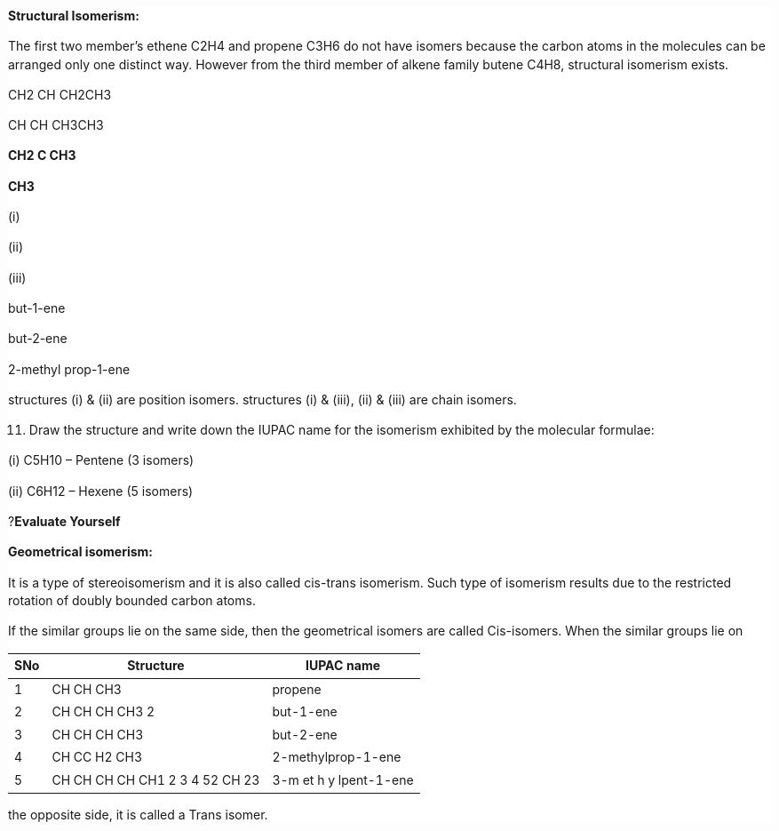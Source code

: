 **Structural Isomerism:**

The first two member’s ethene C2H4 and propene C3H6 do not have isomers because the carbon atoms in the molecules can be arranged only one distinct way. However from the third member of alkene family butene C4H8, structural isomerism exists.

CH2 CH CH2CH3

CH CH CH3CH3

**CH2 C CH3**

**CH3**

(i)

(ii)

(iii)

but-1-ene

but-2-ene

2-methyl prop-1-ene

structures (i) & (ii) are position isomers. structures (i) & (iii), (ii) & (iii) are chain isomers.

11) Draw the structure and write down the IUPAC name for the isomerism exhibited by the molecular formulae:

(i) C5H10 – Pentene (3 isomers)

(ii) C6H12 – Hexene (5 isomers)

?**Evaluate Yourself**

**Geometrical isomerism:**

It is a type of stereoisomerism and it is also called cis-trans isomerism. Such type of isomerism results due to the restricted rotation of doubly bounded carbon atoms.

If the similar groups lie on the same side, then the geometrical isomers are called Cis-isomers. When the similar groups lie on






| SNo |Structure |IUPAC name |
|------|------|------|
| 1 |CH CH CH3 |propene |
| 2 |CH CH CH CH3 2 |but-1-ene |
| 3 |CH CH CH CH3 |but-2-ene |
| 4 |CH CC H2 CH3 |2-methylprop-1-ene |
| 5 |CH CH CH CH CH1 2 3 4 52 CH 23 |3-m et h y lpent-1-ene |
  

the opposite side, it is called a Trans isomer.

